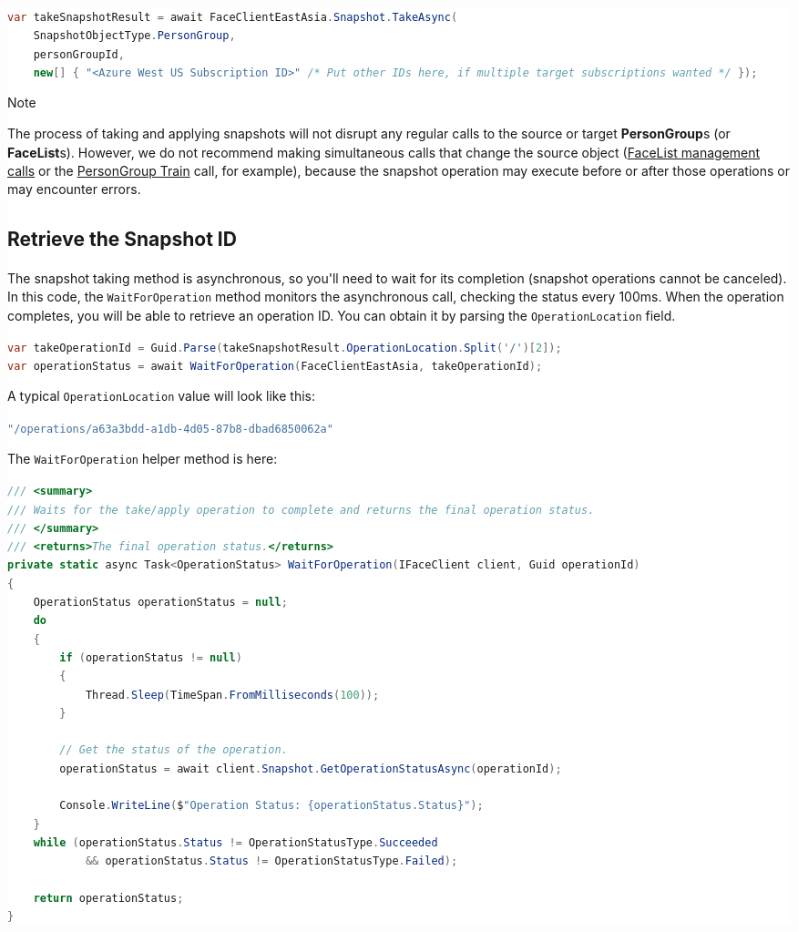 ```csharp
var takeSnapshotResult = await FaceClientEastAsia.Snapshot.TakeAsync(
    SnapshotObjectType.PersonGroup,
    personGroupId,
    new[] { "<Azure West US Subscription ID>" /* Put other IDs here, if multiple target subscriptions wanted */ });
```

> [!NOTE]
> The process of taking and applying snapshots will not disrupt any regular calls to the source or target **PersonGroup**s (or **FaceList**s). However, we do not recommend making simultaneous calls that change the source object ([FaceList management calls](https://docs.microsoft.com/dotnet/api/microsoft.azure.cognitiveservices.vision.face.facelistoperations?view=azure-dotnet) or the [PersonGroup Train](https://docs.microsoft.com/dotnet/api/microsoft.azure.cognitiveservices.vision.face.persongroupoperations?view=azure-dotnet) call, for example), because the snapshot operation may execute before or after those operations or may encounter errors.

## Retrieve the Snapshot ID

The snapshot taking method is asynchronous, so you'll need to wait for its completion (snapshot operations cannot be canceled). In this code, the `WaitForOperation` method monitors the asynchronous call, checking the status every 100ms. When the operation completes, you will be able to retrieve an operation ID. You can obtain it by parsing the `OperationLocation` field. 

```csharp
var takeOperationId = Guid.Parse(takeSnapshotResult.OperationLocation.Split('/')[2]);
var operationStatus = await WaitForOperation(FaceClientEastAsia, takeOperationId);
```

A typical `OperationLocation` value will look like this:

```csharp
"/operations/a63a3bdd-a1db-4d05-87b8-dbad6850062a"
```

The `WaitForOperation` helper method is here:

```csharp
/// <summary>
/// Waits for the take/apply operation to complete and returns the final operation status.
/// </summary>
/// <returns>The final operation status.</returns>
private static async Task<OperationStatus> WaitForOperation(IFaceClient client, Guid operationId)
{
    OperationStatus operationStatus = null;
    do
    {
        if (operationStatus != null)
        {
            Thread.Sleep(TimeSpan.FromMilliseconds(100));
        }

        // Get the status of the operation.
        operationStatus = await client.Snapshot.GetOperationStatusAsync(operationId);

        Console.WriteLine($"Operation Status: {operationStatus.Status}");
    }
    while (operationStatus.Status != OperationStatusType.Succeeded
            && operationStatus.Status != OperationStatusType.Failed);

    return operationStatus;
}
```
